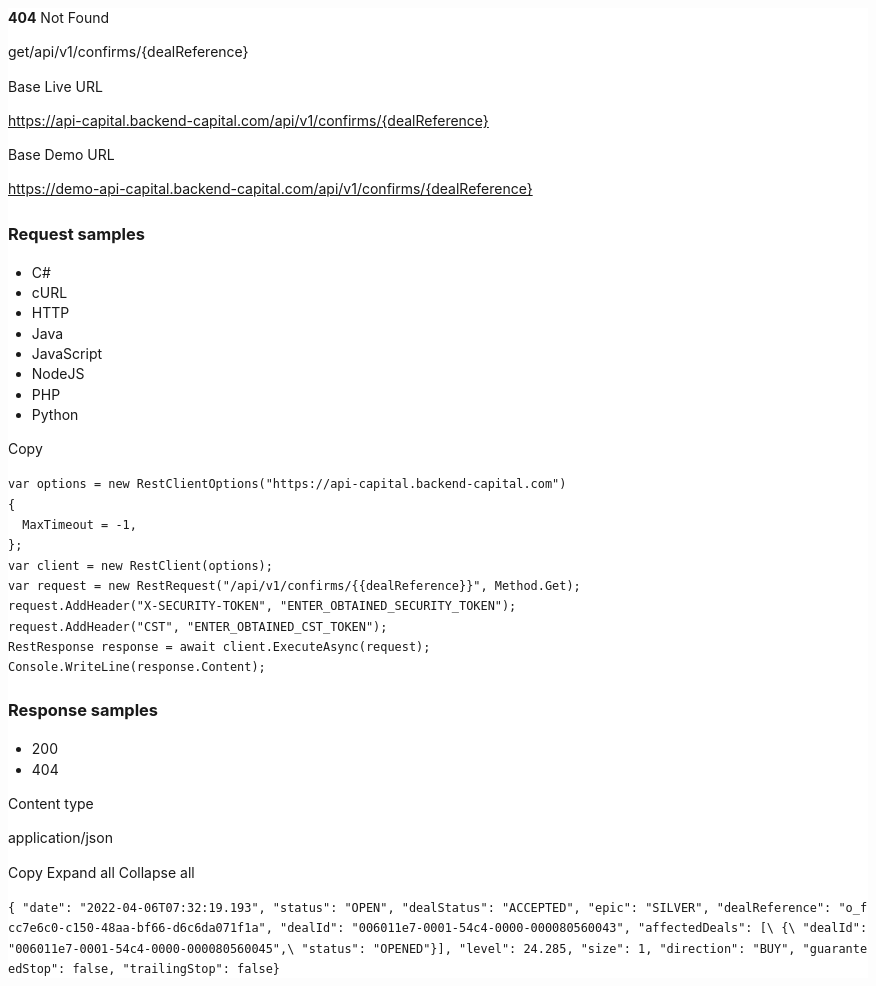 **404**
Not Found

get/api/v1/confirms/{dealReference}

Base Live URL

https://api-capital.backend-capital.com/api/v1/confirms/{dealReference}

Base Demo URL

https://demo-api-capital.backend-capital.com/api/v1/confirms/{dealReference}

### Request samples

- C#
- cURL
- HTTP
- Java
- JavaScript
- NodeJS
- PHP
- Python

Copy

```
var options = new RestClientOptions("https://api-capital.backend-capital.com")
{
  MaxTimeout = -1,
};
var client = new RestClient(options);
var request = new RestRequest("/api/v1/confirms/{{dealReference}}", Method.Get);
request.AddHeader("X-SECURITY-TOKEN", "ENTER_OBTAINED_SECURITY_TOKEN");
request.AddHeader("CST", "ENTER_OBTAINED_CST_TOKEN");
RestResponse response = await client.ExecuteAsync(request);
Console.WriteLine(response.Content);
```

### Response samples

- 200
- 404

Content type

application/json

Copy
Expand all  Collapse all

`{
"date": "2022-04-06T07:32:19.193",
"status": "OPEN",
"dealStatus": "ACCEPTED",
"epic": "SILVER",
"dealReference": "o_fcc7e6c0-c150-48aa-bf66-d6c6da071f1a",
"dealId": "006011e7-0001-54c4-0000-000080560043",
"affectedDeals": [\
{\
"dealId": "006011e7-0001-54c4-0000-000080560045",\
"status": "OPENED"}],
"level": 24.285,
"size": 1,
"direction": "BUY",
"guaranteedStop": false,
"trailingStop": false}`
